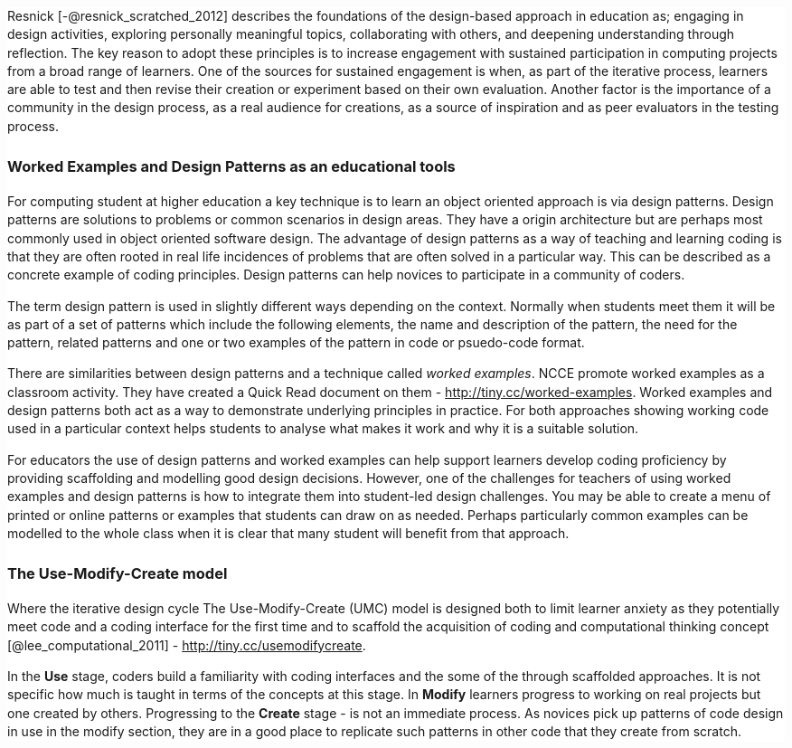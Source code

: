 Resnick [-@resnick_scratched_2012] describes the foundations of the design-based approach in education as; engaging in design activities, exploring personally meaningful topics, collaborating with others, and deepening understanding through reflection. The key reason to adopt these principles is to increase engagement with sustained participation in computing projects from a broad range of learners. One of the sources for sustained engagement is when, as part of the iterative process,  learners are able to test and then revise their creation or experiment based on their own evaluation. Another factor is the importance of a community in the design process, as a real audience for creations, as a source of inspiration and as peer evaluators in the testing process.




### Worked Examples and Design Patterns as an educational tools

For computing student at higher education a key technique is to learn an object oriented approach is via design patterns. Design patterns are solutions to problems or common scenarios in design areas. They have a origin architecture but are perhaps most commonly used in object oriented software design. The advantage of design patterns as a way of teaching and learning coding is that they are often rooted in real life incidences of problems that are often solved in a particular way. This can be described as a concrete example of coding principles. Design patterns can help novices to participate in a community of coders.

The term design pattern is used in slightly different ways depending on the context. Normally when students meet them it will be as part of a set of patterns which include the following elements, the name and description of the pattern, the need for the pattern, related patterns and one or two examples of the pattern in code or psuedo-code format.

There are similarities between design patterns and a technique called _worked examples_. NCCE promote worked examples as a classroom activity. They have created a Quick Read document on them - http://tiny.cc/worked-examples.  Worked examples and design patterns both act as a way to demonstrate underlying principles in practice. For both approaches showing working code used in a particular context helps students to analyse what makes it work and why it is a suitable solution.

For educators the use of design patterns and worked examples can help support learners develop coding proficiency by providing scaffolding and modelling good design decisions. However, one of the challenges for teachers of using worked examples and design patterns is how to integrate them into student-led design challenges. You may be able to create a menu of printed or online patterns or examples that students can draw on as needed. Perhaps particularly common examples can be modelled to the whole class when it is clear that many student will benefit from that approach.






### The Use-Modify-Create model


Where the iterative design cycle The Use-Modify-Create (UMC) model is designed both to limit learner anxiety as they potentially meet code and a coding interface for the first time and to scaffold the acquisition of coding and computational thinking concept [@lee_computational_2011] - http://tiny.cc/usemodifycreate.

In the **Use** stage, coders build a familiarity with coding interfaces and the some of the through scaffolded approaches. It is not specific how much is taught in terms of the concepts at this stage.
In **Modify** learners progress to working on real projects but one created by others.
Progressing to the **Create** stage - is not an immediate process. As novices pick up patterns of code design in use in the modify section, they are in a good place to replicate such patterns in other code that they create from scratch.
